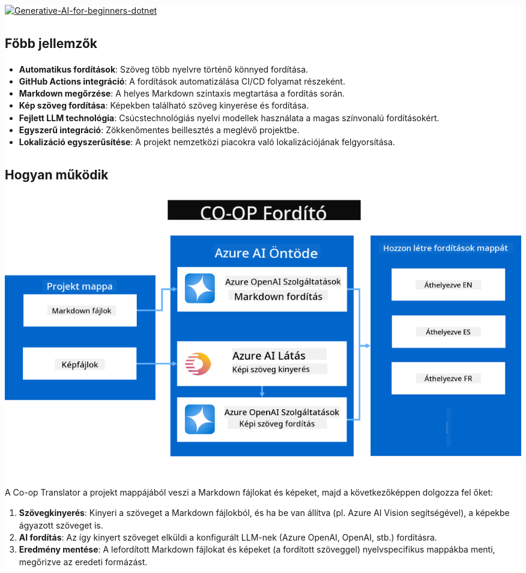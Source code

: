 [![Generative-AI-for-beginners-dotnet](https://github-readme-stats.vercel.app/api/pin/?username=microsoft&repo=Generative-AI-for-beginners-dotnet&bg_color=ffffff&title_color=0078D4&text_color=333333&border_color=c0d8f0&border_radius=10)](https://github.com/microsoft/Generative-AI-for-beginners-dotnet)

## Főbb jellemzők

- **Automatikus fordítások**: Szöveg több nyelvre történő könnyed fordítása.
- **GitHub Actions integráció**: A fordítások automatizálása CI/CD folyamat részeként.
- **Markdown megőrzése**: A helyes Markdown szintaxis megtartása a fordítás során.
- **Kép szöveg fordítása**: Képekben található szöveg kinyerése és fordítása.
- **Fejlett LLM technológia**: Csúcstechnológiás nyelvi modellek használata a magas színvonalú fordításokért.
- **Egyszerű integráció**: Zökkenőmentes beillesztés a meglévő projektbe.
- **Lokalizáció egyszerűsítése**: A projekt nemzetközi piacokra való lokalizációjának felgyorsítása.

## Hogyan működik

![Architecture](../../translated_images/architecture_241019.15de09d63bf3f7065d5da8ac1e08948c9d3bf795aae3b7f6f8d3cce53c95d00b.hu.png)

A Co-op Translator a projekt mappájából veszi a Markdown fájlokat és képeket, majd a következőképpen dolgozza fel őket:

1. **Szövegkinyerés**: Kinyeri a szöveget a Markdown fájlokból, és ha be van állítva (pl. Azure AI Vision segítségével), a képekbe ágyazott szöveget is.
1. **AI fordítás**: Az így kinyert szöveget elküldi a konfigurált LLM-nek (Azure OpenAI, OpenAI, stb.) fordításra.
1. **Eredmény mentése**: A lefordított Markdown fájlokat és képeket (a fordított szöveggel) nyelvspecifikus mappákba menti, megőrizve az eredeti formázást.
